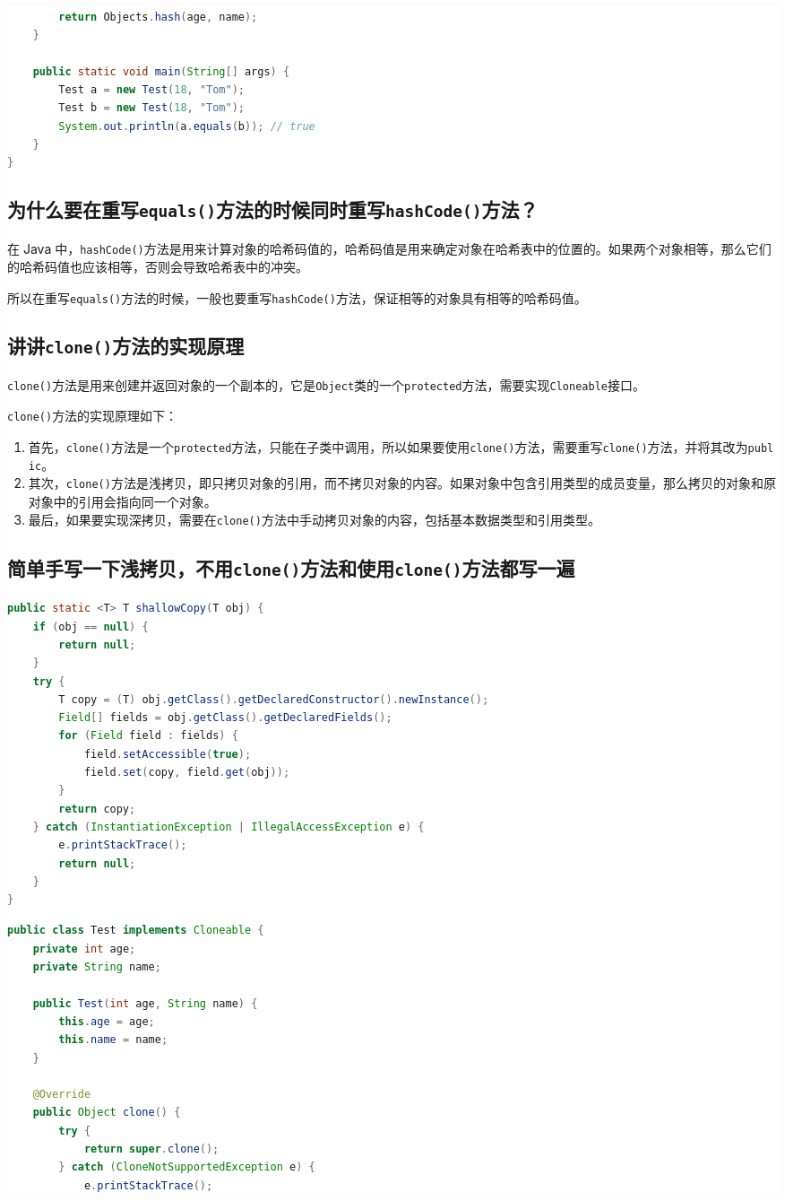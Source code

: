 ```java
        return Objects.hash(age, name);
    }

    public static void main(String[] args) {
        Test a = new Test(18, "Tom");
        Test b = new Test(18, "Tom");
        System.out.println(a.equals(b)); // true
    }
}
```

## 为什么要在重写`equals()`方法的时候同时重写`hashCode()`方法？

在 Java 中，`hashCode()`方法是用来计算对象的哈希码值的，哈希码值是用来确定对象在哈希表中的位置的。如果两个对象相等，那么它们的哈希码值也应该相等，否则会导致哈希表中的冲突。

所以在重写`equals()`方法的时候，一般也要重写`hashCode()`方法，保证相等的对象具有相等的哈希码值。

## 讲讲`clone()`方法的实现原理

`clone()`方法是用来创建并返回对象的一个副本的，它是`Object`类的一个`protected`方法，需要实现`Cloneable`接口。

`clone()`方法的实现原理如下：

1. 首先，`clone()`方法是一个`protected`方法，只能在子类中调用，所以如果要使用`clone()`方法，需要重写`clone()`方法，并将其改为`public`。
2. 其次，`clone()`方法是浅拷贝，即只拷贝对象的引用，而不拷贝对象的内容。如果对象中包含引用类型的成员变量，那么拷贝的对象和原对象中的引用会指向同一个对象。
3. 最后，如果要实现深拷贝，需要在`clone()`方法中手动拷贝对象的内容，包括基本数据类型和引用类型。

## 简单手写一下浅拷贝，不用`clone()`方法和使用`clone()`方法都写一遍

```java
public static <T> T shallowCopy(T obj) {
    if (obj == null) {
        return null;
    }
    try {
        T copy = (T) obj.getClass().getDeclaredConstructor().newInstance();
        Field[] fields = obj.getClass().getDeclaredFields();
        for (Field field : fields) {
            field.setAccessible(true);
            field.set(copy, field.get(obj));
        }
        return copy;
    } catch (InstantiationException | IllegalAccessException e) {
        e.printStackTrace();
        return null;
    }
}
```

```java
public class Test implements Cloneable {
    private int age;
    private String name;

    public Test(int age, String name) {
        this.age = age;
        this.name = name;
    }

    @Override
    public Object clone() {
        try {
            return super.clone();
        } catch (CloneNotSupportedException e) {
            e.printStackTrace();
```